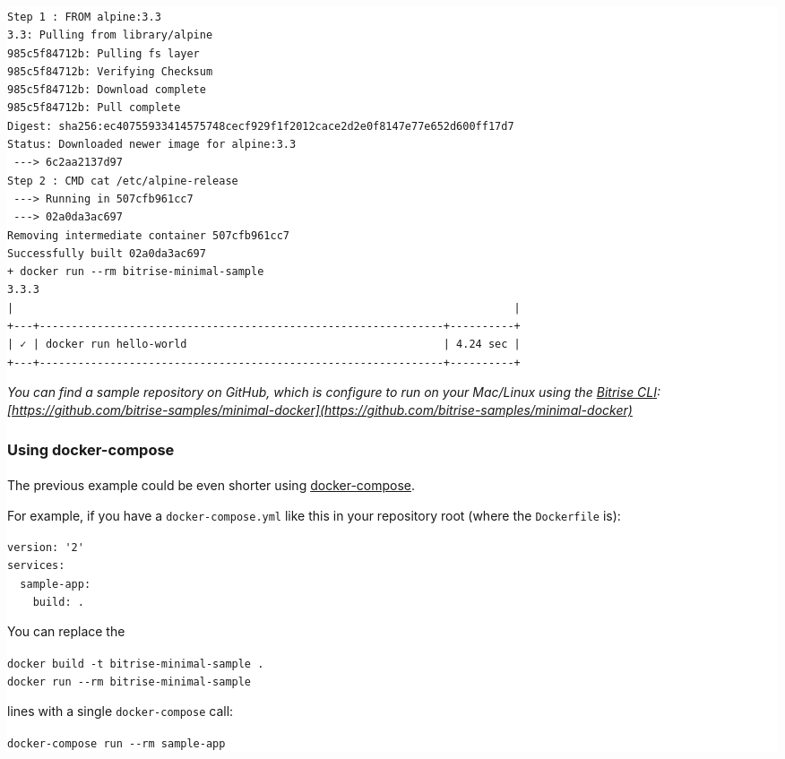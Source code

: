 ```
Step 1 : FROM alpine:3.3
3.3: Pulling from library/alpine
985c5f84712b: Pulling fs layer
985c5f84712b: Verifying Checksum
985c5f84712b: Download complete
985c5f84712b: Pull complete
Digest: sha256:ec40755933414575748cecf929f1f2012cace2d2e0f8147e77e652d600ff17d7
Status: Downloaded newer image for alpine:3.3
 ---> 6c2aa2137d97
Step 2 : CMD cat /etc/alpine-release
 ---> Running in 507cfb961cc7
 ---> 02a0da3ac697
Removing intermediate container 507cfb961cc7
Successfully built 02a0da3ac697
+ docker run --rm bitrise-minimal-sample
3.3.3
|                                                                              |
+---+---------------------------------------------------------------+----------+
| ✓ | docker run hello-world                                        | 4.24 sec |
+---+---------------------------------------------------------------+----------+
```

_You can find a sample repository on GitHub,
which is configure to run on your Mac/Linux using the [Bitrise CLI](https://www.bitrise.io/cli):
[https://github.com/bitrise-samples/minimal-docker](https://github.com/bitrise-samples/minimal-docker)_

### Using docker-compose

The previous example could be even shorter using [docker-compose](https://docs.docker.com/compose/).

For example, if you have a `docker-compose.yml` like this in your repository root (where the `Dockerfile` is):

```
version: '2'
services:
  sample-app:
    build: .
```

You can replace the

```
docker build -t bitrise-minimal-sample .
docker run --rm bitrise-minimal-sample
```

lines with a single `docker-compose` call:

```
docker-compose run --rm sample-app
```
